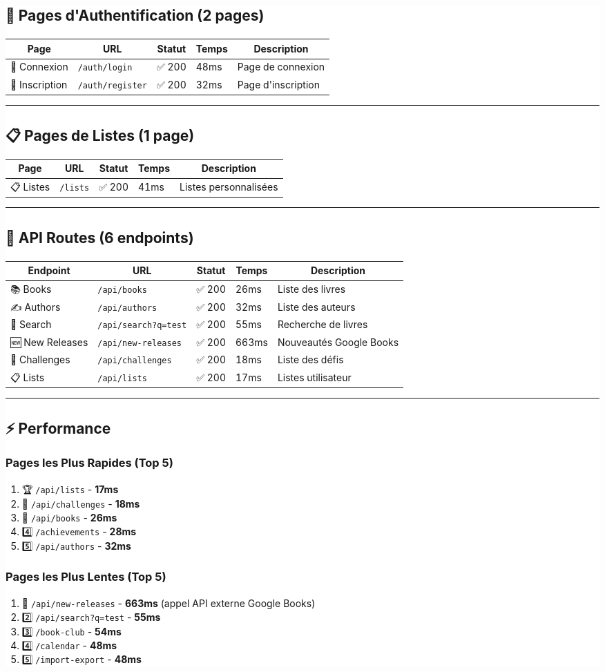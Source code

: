 
## 🔐 Pages d'Authentification (2 pages)

| Page | URL | Statut | Temps | Description |
|------|-----|--------|-------|-------------|
| 🔑 Connexion | `/auth/login` | ✅ 200 | 48ms | Page de connexion |
| 📝 Inscription | `/auth/register` | ✅ 200 | 32ms | Page d'inscription |

---

## 📋 Pages de Listes (1 page)

| Page | URL | Statut | Temps | Description |
|------|-----|--------|-------|-------------|
| 📋 Listes | `/lists` | ✅ 200 | 41ms | Listes personnalisées |

---

## 🔌 API Routes (6 endpoints)

| Endpoint | URL | Statut | Temps | Description |
|----------|-----|--------|-------|-------------|
| 📚 Books | `/api/books` | ✅ 200 | 26ms | Liste des livres |
| ✍️ Authors | `/api/authors` | ✅ 200 | 32ms | Liste des auteurs |
| 🔎 Search | `/api/search?q=test` | ✅ 200 | 55ms | Recherche de livres |
| 🆕 New Releases | `/api/new-releases` | ✅ 200 | 663ms | Nouveautés Google Books |
| 🎯 Challenges | `/api/challenges` | ✅ 200 | 18ms | Liste des défis |
| 📋 Lists | `/api/lists` | ✅ 200 | 17ms | Listes utilisateur |

---

## ⚡ Performance

### Pages les Plus Rapides (Top 5)

1. 🏆 `/api/lists` - **17ms**
2. 🥈 `/api/challenges` - **18ms**
3. 🥉 `/api/books` - **26ms**
4. 4️⃣ `/achievements` - **28ms**
5. 5️⃣ `/api/authors` - **32ms**

### Pages les Plus Lentes (Top 5)

1. 🐌 `/api/new-releases` - **663ms** (appel API externe Google Books)
2. 2️⃣ `/api/search?q=test` - **55ms**
3. 3️⃣ `/book-club` - **54ms**
4. 4️⃣ `/calendar` - **48ms**
5. 5️⃣ `/import-export` - **48ms**
